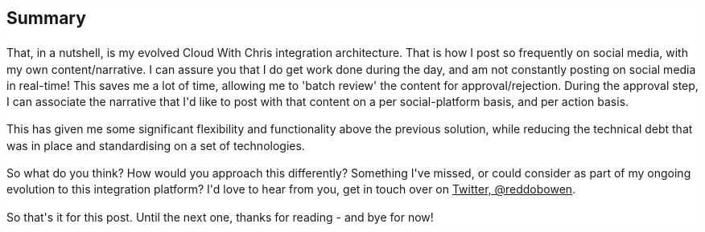 ## Summary

That, in a nutshell, is my evolved Cloud With Chris integration architecture. That is how I post so frequently on social media, with my own content/narrative. I can assure you that I do get work done during the day, and am not constantly posting on social media in real-time! This saves me a lot of time, allowing me to 'batch review' the content for approval/rejection. During the approval step, I can associate the narrative that I'd like to post with that content on a per social-platform basis, and per action basis.

This has given me some significant flexibility and functionality above the previous solution, while reducing the technical debt that was in place and standardising on a set of technologies.

So what do you think? How would you approach this differently? Something I've missed, or could consider as part of my ongoing evolution to this integration platform? I'd love to hear from you, get in touch over on [Twitter, @reddobowen](https://twitter.com/reddobowen).

So that's it for this post. Until the next one, thanks for reading - and bye for now!
